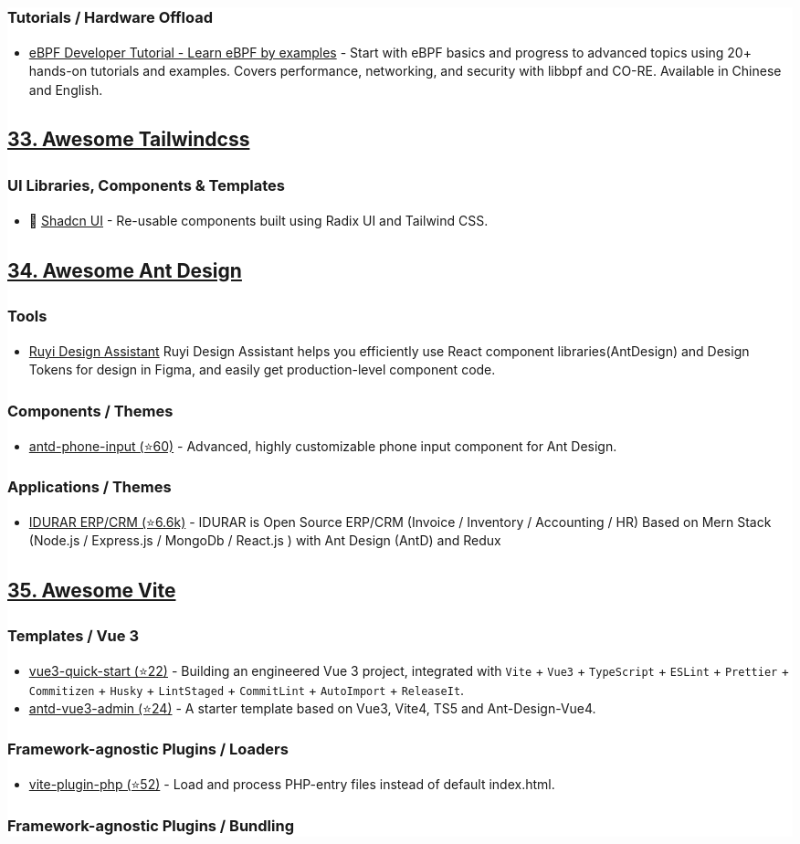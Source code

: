 ### Tutorials / Hardware Offload

*   [eBPF Developer Tutorial - Learn eBPF by examples](https://eunomia.dev/tutorials/) - Start with eBPF basics and progress to advanced topics using 20+ hands-on tutorials and examples. Covers performance, networking, and security with libbpf and CO-RE. Available in Chinese and English.

## [33. Awesome Tailwindcss](/content/aniftyco/awesome-tailwindcss/week/README.md)

### UI Libraries, Components & Templates

*   🧩 [Shadcn UI](https://ui.shadcn.com) - Re-usable components built using Radix UI and Tailwind CSS.

## [34. Awesome Ant Design](/content/websemantics/awesome-ant-design/week/README.md)

### Tools

*   [Ruyi Design Assistant](https://www.figma.com/community/plugin/1192146318523533547/) Ruyi Design Assistant helps you efficiently use React component libraries(AntDesign) and Design Tokens for design in Figma, and easily get production-level component code.

### Components / Themes

*   [antd-phone-input (⭐60)](https://github.com/ArtyomVancyan/antd-phone-input) - Advanced, highly customizable phone input component for Ant Design.

### Applications / Themes

*   [IDURAR ERP/CRM (⭐6.6k)](https://github.com/idurar/idurar-erp-crm) - IDURAR is Open Source ERP/CRM (Invoice / Inventory / Accounting / HR) Based on Mern Stack (Node.js / Express.js / MongoDb / React.js ) with Ant Design (AntD) and Redux

## [35. Awesome Vite](/content/vitejs/awesome-vite/week/README.md)

### Templates / Vue 3

*   [vue3-quick-start (⭐22)](https://github.com/wforguo/vue3-quick-start) - Building an engineered Vue 3 project, integrated with `Vite` + `Vue3` + `TypeScript` + `ESLint` + `Prettier` + `Commitizen` + `Husky` + `LintStaged` + `CommitLint` + `AutoImport` + `ReleaseIt`.
*   [antd-vue3-admin (⭐24)](https://github.com/Zuojiangtao/antd-vue3-admin) - A starter template based on Vue3, Vite4, TS5 and Ant-Design-Vue4.

### Framework-agnostic Plugins / Loaders

*   [vite-plugin-php (⭐52)](https://github.com/donnikitos/vite-plugin-php) - Load and process PHP-entry files instead of default index.html.

### Framework-agnostic Plugins / Bundling
